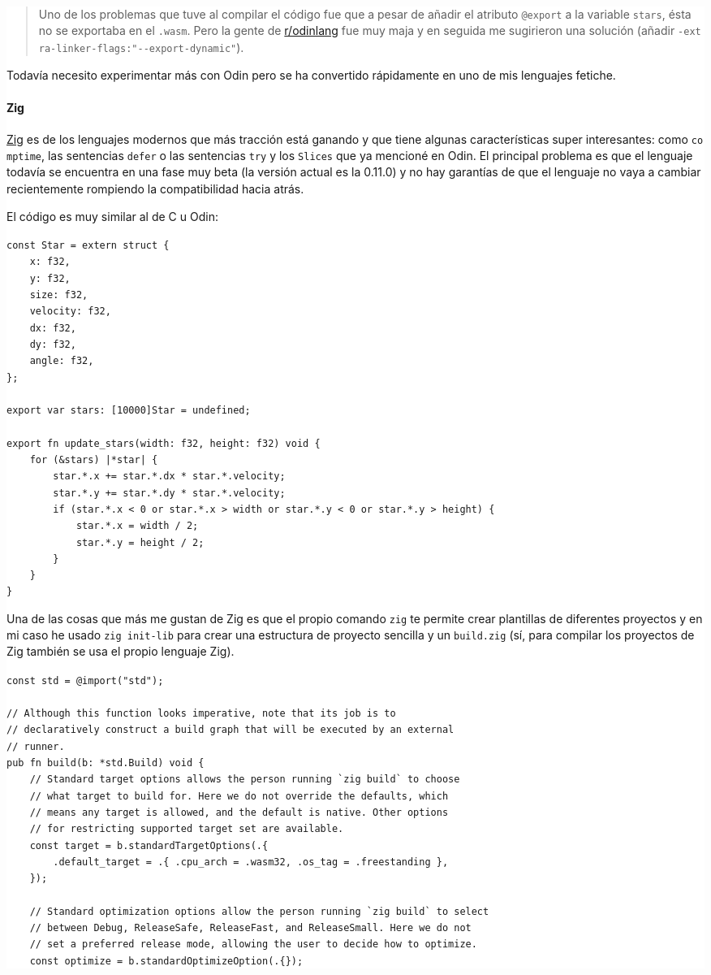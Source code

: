 > Uno de los problemas que tuve al compilar el código fue que a pesar de añadir el atributo `@export` a la variable `stars`, ésta no se exportaba en el `.wasm`. Pero la gente de [r/odinlang](https://www.reddit.com/r/odinlang/comments/1ao6a62/how_to_export_variables_to_webassembly/) fue muy maja y en seguida me sugirieron una solución (añadir `-extra-linker-flags:"--export-dynamic"`).

Todavía necesito experimentar más con Odin pero se ha convertido rápidamente en uno de mis lenguajes fetiche.

#### Zig

[Zig](https://ziglang.org) es de los lenguajes modernos que más tracción está ganando y que tiene algunas características super interesantes: como `comptime`, las sentencias `defer` o las sentencias `try` y los `Slices` que ya mencioné en Odin. El principal problema es que el lenguaje todavía se encuentra en una fase muy beta (la versión actual es la 0.11.0) y no hay garantías de que el lenguaje no vaya a cambiar recientemente rompiendo la compatibilidad hacia atrás.

El código es muy similar al de C u Odin:

```zig
const Star = extern struct {
    x: f32,
    y: f32,
    size: f32,
    velocity: f32,
    dx: f32,
    dy: f32,
    angle: f32,
};

export var stars: [10000]Star = undefined;

export fn update_stars(width: f32, height: f32) void {
    for (&stars) |*star| {
        star.*.x += star.*.dx * star.*.velocity;
        star.*.y += star.*.dy * star.*.velocity;
        if (star.*.x < 0 or star.*.x > width or star.*.y < 0 or star.*.y > height) {
            star.*.x = width / 2;
            star.*.y = height / 2;
        }
    }
}
```

Una de las cosas que más me gustan de Zig es que el propio comando `zig` te permite crear plantillas de diferentes proyectos y en mi caso he usado `zig init-lib` para crear una estructura de proyecto sencilla y un `build.zig` (sí, para compilar los proyectos de Zig también se usa el propio lenguaje Zig).

```zig
const std = @import("std");

// Although this function looks imperative, note that its job is to
// declaratively construct a build graph that will be executed by an external
// runner.
pub fn build(b: *std.Build) void {
    // Standard target options allows the person running `zig build` to choose
    // what target to build for. Here we do not override the defaults, which
    // means any target is allowed, and the default is native. Other options
    // for restricting supported target set are available.
    const target = b.standardTargetOptions(.{
        .default_target = .{ .cpu_arch = .wasm32, .os_tag = .freestanding },
    });

    // Standard optimization options allow the person running `zig build` to select
    // between Debug, ReleaseSafe, ReleaseFast, and ReleaseSmall. Here we do not
    // set a preferred release mode, allowing the user to decide how to optimize.
    const optimize = b.standardOptimizeOption(.{});
```